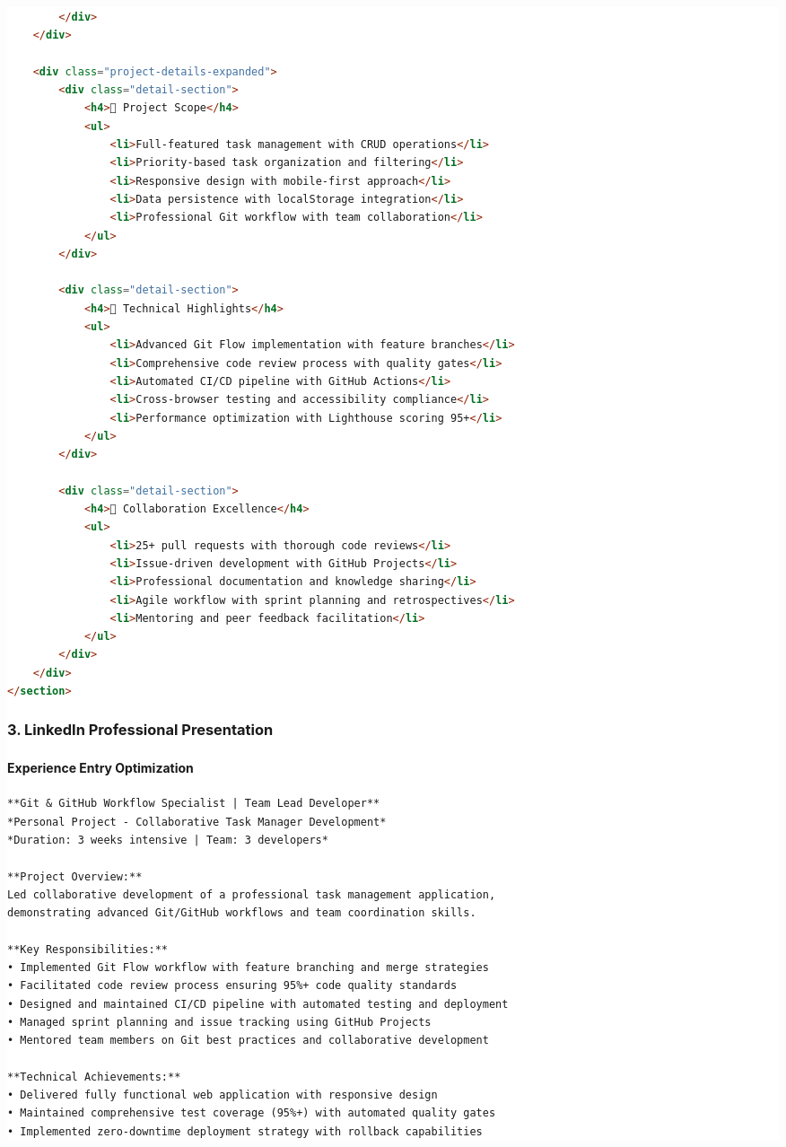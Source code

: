 ```html
        </div>
    </div>
    
    <div class="project-details-expanded">
        <div class="detail-section">
            <h4>🎯 Project Scope</h4>
            <ul>
                <li>Full-featured task management with CRUD operations</li>
                <li>Priority-based task organization and filtering</li>
                <li>Responsive design with mobile-first approach</li>
                <li>Data persistence with localStorage integration</li>
                <li>Professional Git workflow with team collaboration</li>
            </ul>
        </div>
        
        <div class="detail-section">
            <h4>🚀 Technical Highlights</h4>
            <ul>
                <li>Advanced Git Flow implementation with feature branches</li>
                <li>Comprehensive code review process with quality gates</li>
                <li>Automated CI/CD pipeline with GitHub Actions</li>
                <li>Cross-browser testing and accessibility compliance</li>
                <li>Performance optimization with Lighthouse scoring 95+</li>
            </ul>
        </div>
        
        <div class="detail-section">
            <h4>🤝 Collaboration Excellence</h4>
            <ul>
                <li>25+ pull requests with thorough code reviews</li>
                <li>Issue-driven development with GitHub Projects</li>
                <li>Professional documentation and knowledge sharing</li>
                <li>Agile workflow with sprint planning and retrospectives</li>
                <li>Mentoring and peer feedback facilitation</li>
            </ul>
        </div>
    </div>
</section>
```

### 3. LinkedIn Professional Presentation

#### Experience Entry Optimization
```markdown
**Git & GitHub Workflow Specialist | Team Lead Developer**
*Personal Project - Collaborative Task Manager Development*
*Duration: 3 weeks intensive | Team: 3 developers*

**Project Overview:**
Led collaborative development of a professional task management application, 
demonstrating advanced Git/GitHub workflows and team coordination skills.

**Key Responsibilities:**
• Implemented Git Flow workflow with feature branching and merge strategies
• Facilitated code review process ensuring 95%+ code quality standards
• Designed and maintained CI/CD pipeline with automated testing and deployment
• Managed sprint planning and issue tracking using GitHub Projects
• Mentored team members on Git best practices and collaborative development

**Technical Achievements:**
• Delivered fully functional web application with responsive design
• Maintained comprehensive test coverage (95%+) with automated quality gates
• Implemented zero-downtime deployment strategy with rollback capabilities
```